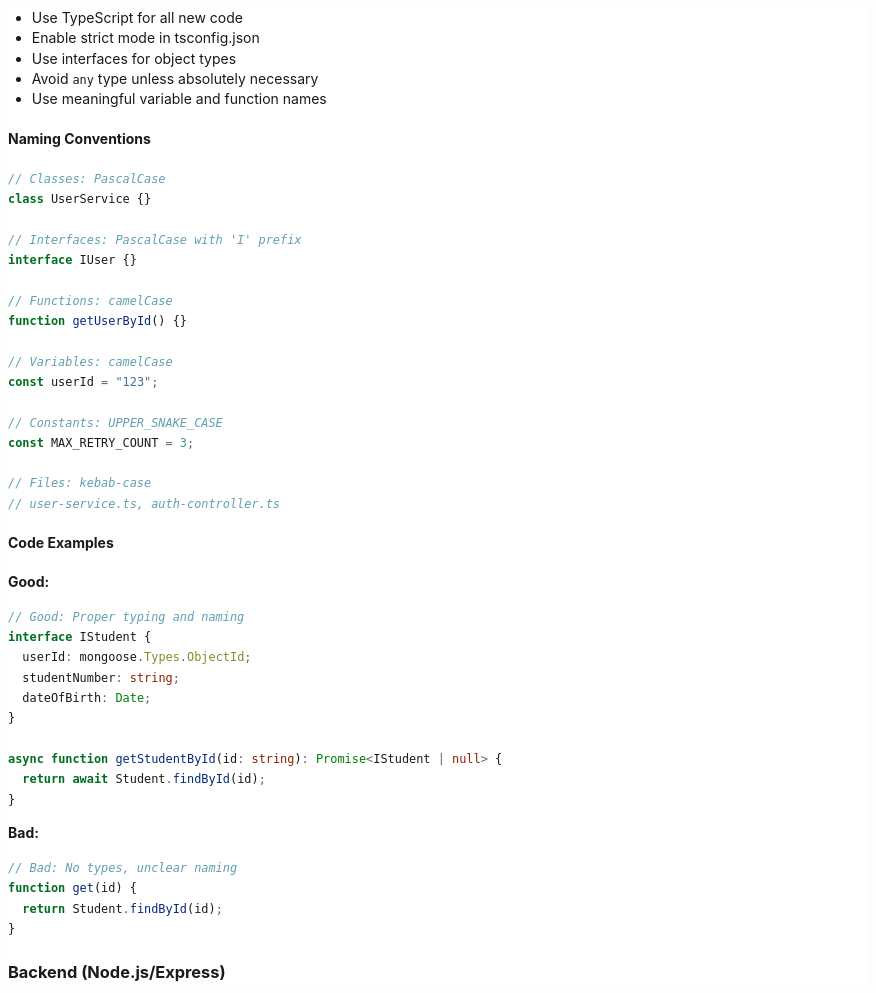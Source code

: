 - Use TypeScript for all new code
- Enable strict mode in tsconfig.json
- Use interfaces for object types
- Avoid `any` type unless absolutely necessary
- Use meaningful variable and function names

#### Naming Conventions

```typescript
// Classes: PascalCase
class UserService {}

// Interfaces: PascalCase with 'I' prefix
interface IUser {}

// Functions: camelCase
function getUserById() {}

// Variables: camelCase
const userId = "123";

// Constants: UPPER_SNAKE_CASE
const MAX_RETRY_COUNT = 3;

// Files: kebab-case
// user-service.ts, auth-controller.ts
```

#### Code Examples

**Good:**
```typescript
// Good: Proper typing and naming
interface IStudent {
  userId: mongoose.Types.ObjectId;
  studentNumber: string;
  dateOfBirth: Date;
}

async function getStudentById(id: string): Promise<IStudent | null> {
  return await Student.findById(id);
}
```

**Bad:**
```typescript
// Bad: No types, unclear naming
function get(id) {
  return Student.findById(id);
}
```

### Backend (Node.js/Express)
